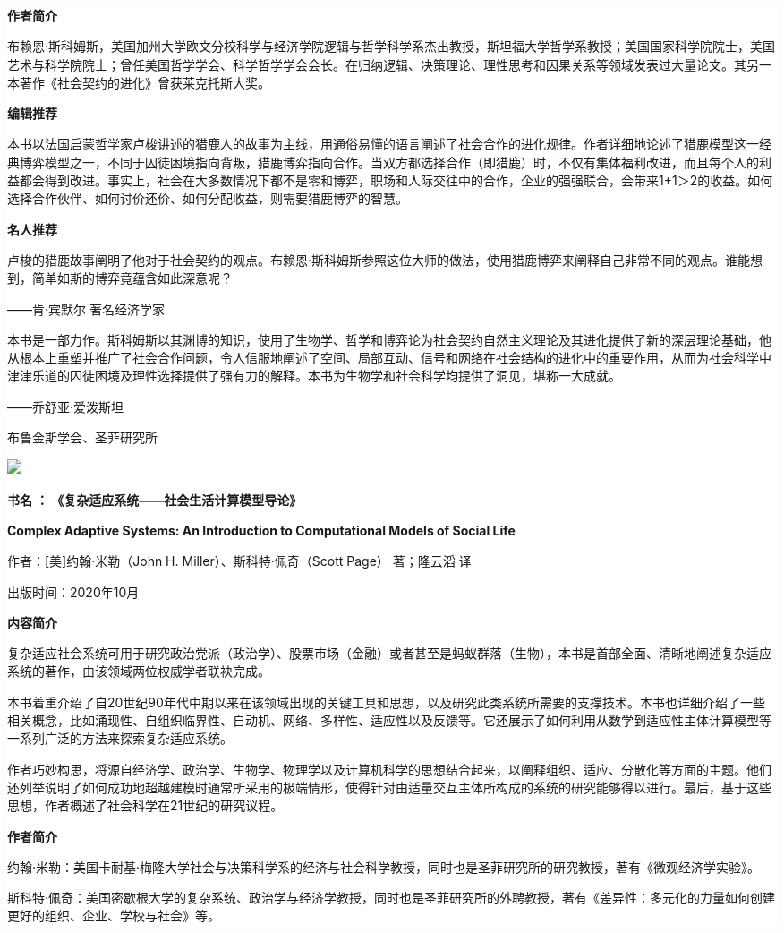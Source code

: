   

 **作者简介**

布赖恩·斯科姆斯，美国加州大学欧文分校科学与经济学院逻辑与哲学科学系杰出教授，斯坦福大学哲学系教授；美国国家科学院院士，美国艺术与科学院院士；曾任美国哲学学会、科学哲学学会会长。在归纳逻辑、决策理论、理性思考和因果关系等领域发表过大量论文。其另一本著作《社会契约的进化》曾获莱克托斯大奖。

  

 **编辑推荐**

本书以法国启蒙哲学家卢梭讲述的猎鹿人的故事为主线，用通俗易懂的语言阐述了社会合作的进化规律。作者详细地论述了猎鹿模型这一经典博弈模型之一，不同于囚徒困境指向背叛，猎鹿博弈指向合作。当双方都选择合作（即猎鹿）时，不仅有集体福利改进，而且每个人的利益都会得到改进。事实上，社会在大多数情况下都不是零和博弈，职场和人际交往中的合作，企业的强强联合，会带来1+1＞2的收益。如何选择合作伙伴、如何讨价还价、如何分配收益，则需要猎鹿博弈的智慧。  

  

 **名人推荐**

卢梭的猎鹿故事阐明了他对于社会契约的观点。布赖恩·斯科姆斯参照这位大师的做法，使用猎鹿博弈来阐释自己非常不同的观点。谁能想到，简单如斯的博弈竟蕴含如此深意呢？  

——肯·宾默尔 著名经济学家

  

本书是一部力作。斯科姆斯以其渊博的知识，使用了生物学、哲学和博弈论为社会契约自然主义理论及其进化提供了新的深层理论基础，他从根本上重塑并推广了社会合作问题，令人信服地阐述了空间、局部互动、信号和网络在社会结构的进化中的重要作用，从而为社会科学中津津乐道的囚徒困境及理性选择提供了强有力的解释。本书为生物学和社会科学均提供了洞见，堪称一大成就。

——乔舒亚·爱泼斯坦

布鲁金斯学会、圣菲研究所

  

 **![](/images/1790/10.png)**  

 **书名** **： 《复杂适应系统——社会生活计算模型导论》**

 **Complex Adaptive Systems: An Introduction to Computational Models of Social
Life**

作者：[美]约翰·米勒（John H. Miller）、斯科特·佩奇（Scott Page） 著；隆云滔 译

出版时间：2020年10月

  

 **内容简介**

复杂适应社会系统可用于研究政治党派（政治学）、股票市场（金融）或者甚至是蚂蚁群落（生物），本书是首部全面、清晰地阐述复杂适应系统的著作，由该领域两位权威学者联袂完成。

  

本书着重介绍了自20世纪90年代中期以来在该领域出现的关键工具和思想，以及研究此类系统所需要的支撑技术。本书也详细介绍了一些相关概念，比如涌现性、自组织临界性、自动机、网络、多样性、适应性以及反馈等。它还展示了如何利用从数学到适应性主体计算模型等一系列广泛的方法来探索复杂适应系统。

  

作者巧妙构思，将源自经济学、政治学、生物学、物理学以及计算机科学的思想结合起来，以阐释组织、适应、分散化等方面的主题。他们还列举说明了如何成功地超越建模时通常所采用的极端情形，使得针对由适量交互主体所构成的系统的研究能够得以进行。最后，基于这些思想，作者概述了社会科学在21世纪的研究议程。

  

 **作者简介**

约翰·米勒：美国卡耐基·梅隆大学社会与决策科学系的经济与社会科学教授，同时也是圣菲研究所的研究教授，著有《微观经济学实验》。  

  

斯科特·佩奇：美国密歇根大学的复杂系统、政治学与经济学教授，同时也是圣菲研究所的外聘教授，著有《差异性：多元化的力量如何创建更好的组织、企业、学校与社会》等。
